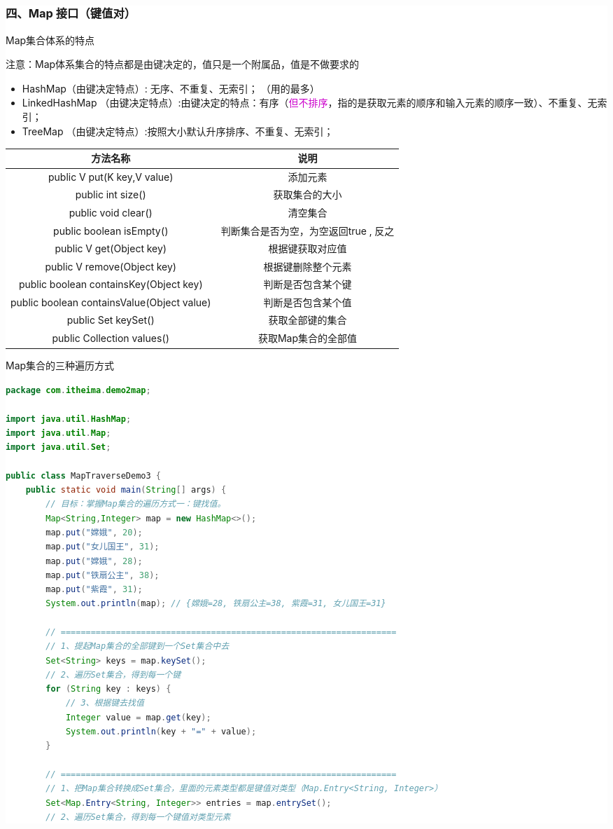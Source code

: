 
### 四、Map 接口（键值对）

Map集合体系的特点

注意：Map体系集合的特点都是由键决定的，值只是一个附属品，值是不做要求的

- HashMap（由键决定特点）: 无序、不重复、无索引； （用的最多）
- LinkedHashMap （由键决定特点）:由键决定的特点：有序（<span style="color:#CC00CC;">但不排序</span>，指的是获取元素的顺序和输入元素的顺序一致）、不重复、无索引；
- TreeMap （由键决定特点）:按照大小默认升序排序、不重复、无索引；

|                **方法名称**                |               **说明**                |
| :----------------------------------------: | :-----------------------------------: |
|        public V put(K key,V value)         |               添加元素                |
|             public int size()              |            获取集合的大小             |
|            public void clear()             |               清空集合                |
|          public boolean isEmpty()          | 判断集合是否为空，为空返回true , 反之 |
|          public V get(Object key)          |           根据键获取对应值            |
|        public V remove(Object key)         |          根据键删除整个元素           |
|  public boolean containsKey(Object  key)   |          判断是否包含某个键           |
| public boolean containsValue(Object value) |          判断是否包含某个值           |
|           public Set<K> keySet()           |           获取全部键的集合            |
|       public Collection<V> values()        |          获取Map集合的全部值          |

Map集合的三种遍历方式

```java
package com.itheima.demo2map;

import java.util.HashMap;
import java.util.Map;
import java.util.Set;

public class MapTraverseDemo3 {
    public static void main(String[] args) {
        // 目标：掌握Map集合的遍历方式一：键找值。
        Map<String,Integer> map = new HashMap<>();
        map.put("嫦娥", 20);
        map.put("女儿国王", 31);
        map.put("嫦娥", 28);
        map.put("铁扇公主", 38);
        map.put("紫霞", 31);
        System.out.println(map); // {嫦娥=28, 铁扇公主=38, 紫霞=31, 女儿国王=31}

        // ===================================================================
        // 1、提起Map集合的全部键到一个Set集合中去
        Set<String> keys = map.keySet();
        // 2、遍历Set集合，得到每一个键
        for (String key : keys) {
            // 3、根据键去找值
            Integer value = map.get(key);
            System.out.println(key + "=" + value);
        }

        // ===================================================================
        // 1、把Map集合转换成Set集合，里面的元素类型都是键值对类型（Map.Entry<String, Integer>）
        Set<Map.Entry<String, Integer>> entries = map.entrySet();
        // 2、遍历Set集合，得到每一个键值对类型元素
```